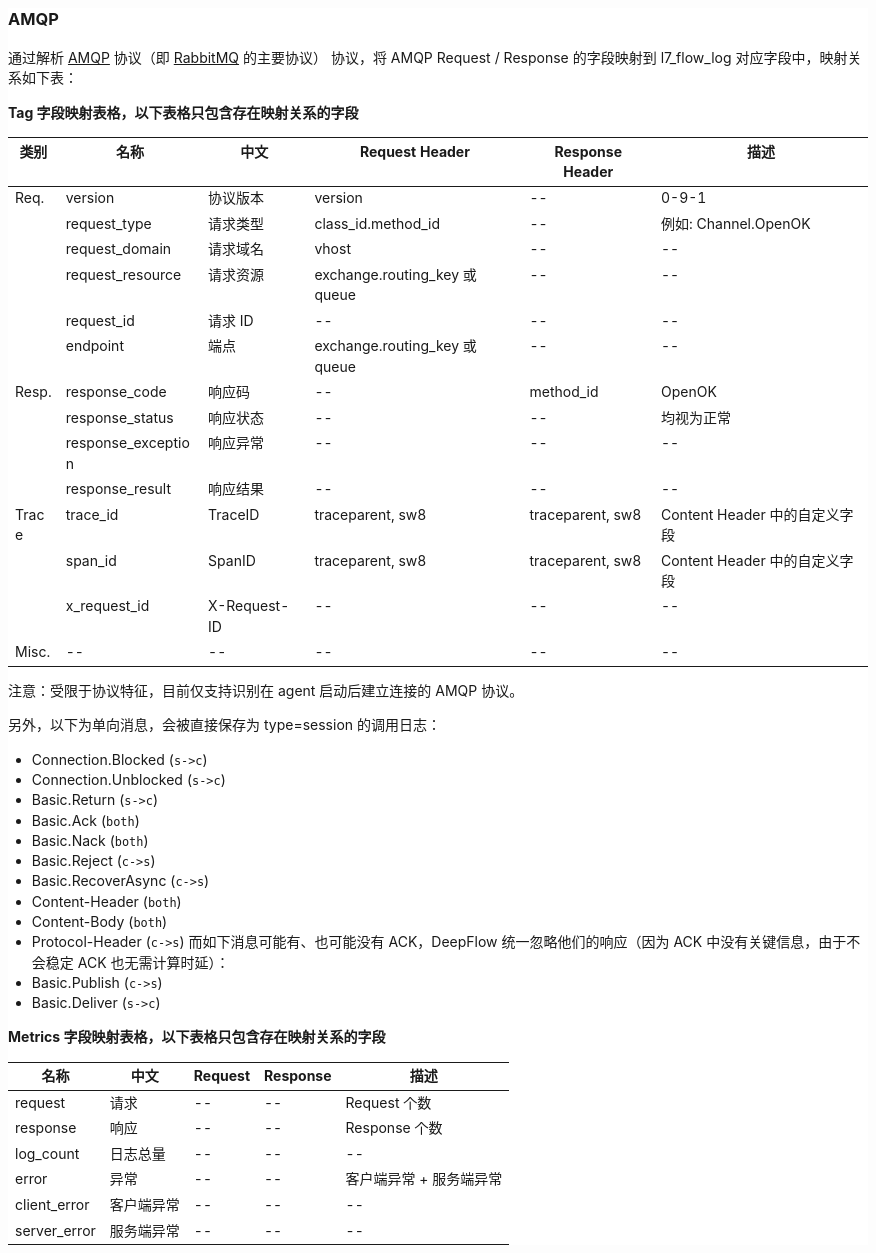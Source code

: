 ### AMQP

通过解析 [AMQP](https://www.rabbitmq.com/specification.html) 协议（即 [RabbitMQ](https://www.rabbitmq.com/protocols.html) 的主要协议） 协议，将 AMQP Request / Response 的字段映射到 l7_flow_log 对应字段中，映射关系如下表：

**Tag 字段映射表格，以下表格只包含存在映射关系的字段**

| 类别  | 名称               | 中文         | Request Header                | Response Header        | 描述 |
| ----- | ------------------ | ------------ | ----------------------------- | ---------------------- | ---- |
| Req.  | version            | 协议版本     | version                       | --                     | 0-9-1 |
|       | request_type       | 请求类型     | class_id.method_id            | --                     | 例如: Channel.OpenOK |
|       | request_domain     | 请求域名     | vhost                         | --                     | --   |
|       | request_resource   | 请求资源     | exchange.routing_key 或 queue | --                     | --   |
|       | request_id         | 请求 ID      | --                            | --                     | --   |
|       | endpoint           | 端点         | exchange.routing_key 或 queue | --                     | --   |
| Resp. | response_code      | 响应码       | --                            | method_id              | OpenOK |
|       | response_status    | 响应状态     | --                            | --                     | 均视为正常 |
|       | response_exception | 响应异常     | --                            | --                     | --   |
|       | response_result    | 响应结果     | --                            | --                     | --   |
| Trace | trace_id           | TraceID      | traceparent, sw8              | traceparent, sw8       | Content Header 中的自定义字段 |
|       | span_id            | SpanID       | traceparent, sw8              | traceparent, sw8       | Content Header 中的自定义字段 |
|       | x_request_id       | X-Request-ID | --                            | --                     | --   |
| Misc. | --                 | --           | --                            | --                     | --   |

注意：受限于协议特征，目前仅支持识别在 agent 启动后建立连接的 AMQP 协议。

另外，以下为单向消息，会被直接保存为 type=session 的调用日志：
- Connection.Blocked (`s->c`)
- Connection.Unblocked (`s->c`)
- Basic.Return (`s->c`)
- Basic.Ack (`both`)
- Basic.Nack (`both`)
- Basic.Reject (`c->s`)
- Basic.RecoverAsync (`c->s`)
- Content-Header (`both`)
- Content-Body (`both`)
- Protocol-Header (`c->s`)
而如下消息可能有、也可能没有 ACK，DeepFlow 统一忽略他们的响应（因为 ACK 中没有关键信息，由于不会稳定 ACK 也无需计算时延）：
- Basic.Publish (`c->s`)
- Basic.Deliver (`s->c`)

**Metrics 字段映射表格，以下表格只包含存在映射关系的字段**

| 名称                | 中文          | Request        | Response   | 描述 |
| -----------------  | ------------- | -------------- | ------------ | -- |
| request            | 请求           | --            | --           | Request 个数 |
| response           | 响应           | --            | --           | Response 个数 |
| log_count          | 日志总量        | --            | --           | -- |
| error              | 异常           | --            | --            | 客户端异常 + 服务端异常 |
| client_error       | 客户端异常      | --            | --             | -- |
| server_error       | 服务端异常      | --            | --             | -- |